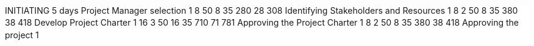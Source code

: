   </tr>
  <tr>
    <td class="tg-1wig">INITIATING</td>
    <td class="tg-amwm">5 days</td>
    <td class="tg-baqh"></td>
    <td class="tg-baqh"></td>
    <td class="tg-baqh"></td>
    <td class="tg-baqh"></td>
    <td class="tg-baqh"></td>
    <td class="tg-baqh"></td>
    <td class="tg-baqh"></td>
    <td class="tg-baqh"></td>
  </tr>
  <tr>
    <td class="tg-0lax">Project Manager selection</td>
    <td class="tg-baqh">1</td>
    <td class="tg-baqh">8</td>
    <td class="tg-baqh"></td>
    <td class="tg-baqh">50</td>
    <td class="tg-baqh">8</td>
    <td class="tg-baqh">35</td>
    <td class="tg-baqh">280</td>
    <td class="tg-baqh">28</td>
    <td class="tg-baqh">308</td>
  </tr>
  <tr>
    <td class="tg-0lax">Identifying Stakeholders and Resources</td>
    <td class="tg-baqh">1</td>
    <td class="tg-baqh">8</td>
    <td class="tg-baqh">2</td>
    <td class="tg-baqh">50</td>
    <td class="tg-baqh">8</td>
    <td class="tg-baqh">35</td>
    <td class="tg-baqh">380</td>
    <td class="tg-baqh">38</td>
    <td class="tg-baqh">418</td>
  </tr>
  <tr>
    <td class="tg-0lax">Develop Project Charter</td>
    <td class="tg-baqh">1</td>
    <td class="tg-baqh">16</td>
    <td class="tg-baqh">3</td>
    <td class="tg-baqh">50</td>
    <td class="tg-baqh">16</td>
    <td class="tg-baqh">35</td>
    <td class="tg-baqh">710</td>
    <td class="tg-baqh">71</td>
    <td class="tg-baqh">781</td>
  </tr>
  <tr>
    <td class="tg-0lax">Approving the Project Charter</td>
    <td class="tg-baqh">1</td>
    <td class="tg-baqh">8</td>
    <td class="tg-baqh">2</td>
    <td class="tg-baqh">50</td>
    <td class="tg-baqh">8</td>
    <td class="tg-baqh">35</td>
    <td class="tg-baqh">380</td>
    <td class="tg-baqh">38</td>
    <td class="tg-baqh">418</td>
  </tr>
  <tr>
    <td class="tg-0lax">Approving the project</td>
    <td class="tg-baqh">1</td>
